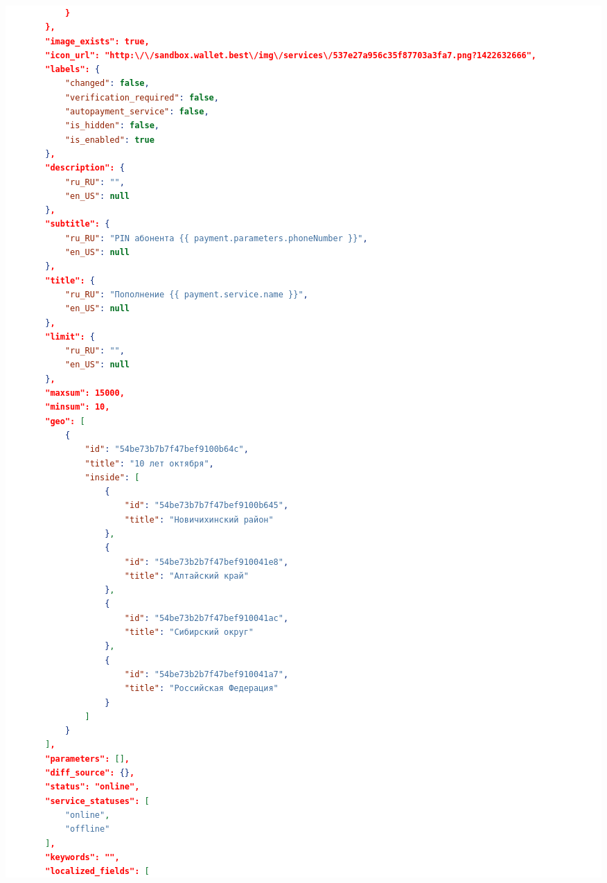 ```json
            }
        },
        "image_exists": true,
        "icon_url": "http:\/\/sandbox.wallet.best\/img\/services\/537e27a956c35f87703a3fa7.png?1422632666",
        "labels": {
            "changed": false,
            "verification_required": false,
            "autopayment_service": false,
            "is_hidden": false,
            "is_enabled": true
        },
        "description": {
            "ru_RU": "",
            "en_US": null
        },
        "subtitle": {
            "ru_RU": "PIN абонента {{ payment.parameters.phoneNumber }}",
            "en_US": null
        },
        "title": {
            "ru_RU": "Пополнение {{ payment.service.name }}",
            "en_US": null
        },
        "limit": {
            "ru_RU": "",
            "en_US": null
        },
        "maxsum": 15000,
        "minsum": 10,
        "geo": [
            {
                "id": "54be73b7b7f47bef9100b64c",
                "title": "10 лет октября",
                "inside": [
                    {
                        "id": "54be73b7b7f47bef9100b645",
                        "title": "Новичихинский район"
                    },
                    {
                        "id": "54be73b2b7f47bef910041e8",
                        "title": "Алтайский край"
                    },
                    {
                        "id": "54be73b2b7f47bef910041ac",
                        "title": "Сибирский округ"
                    },
                    {
                        "id": "54be73b2b7f47bef910041a7",
                        "title": "Российская Федерация"
                    }
                ]
            }
        ],
        "parameters": [],
        "diff_source": {},
        "status": "online",
        "service_statuses": [
            "online",
            "offline"
        ],
        "keywords": "",
        "localized_fields": [
```